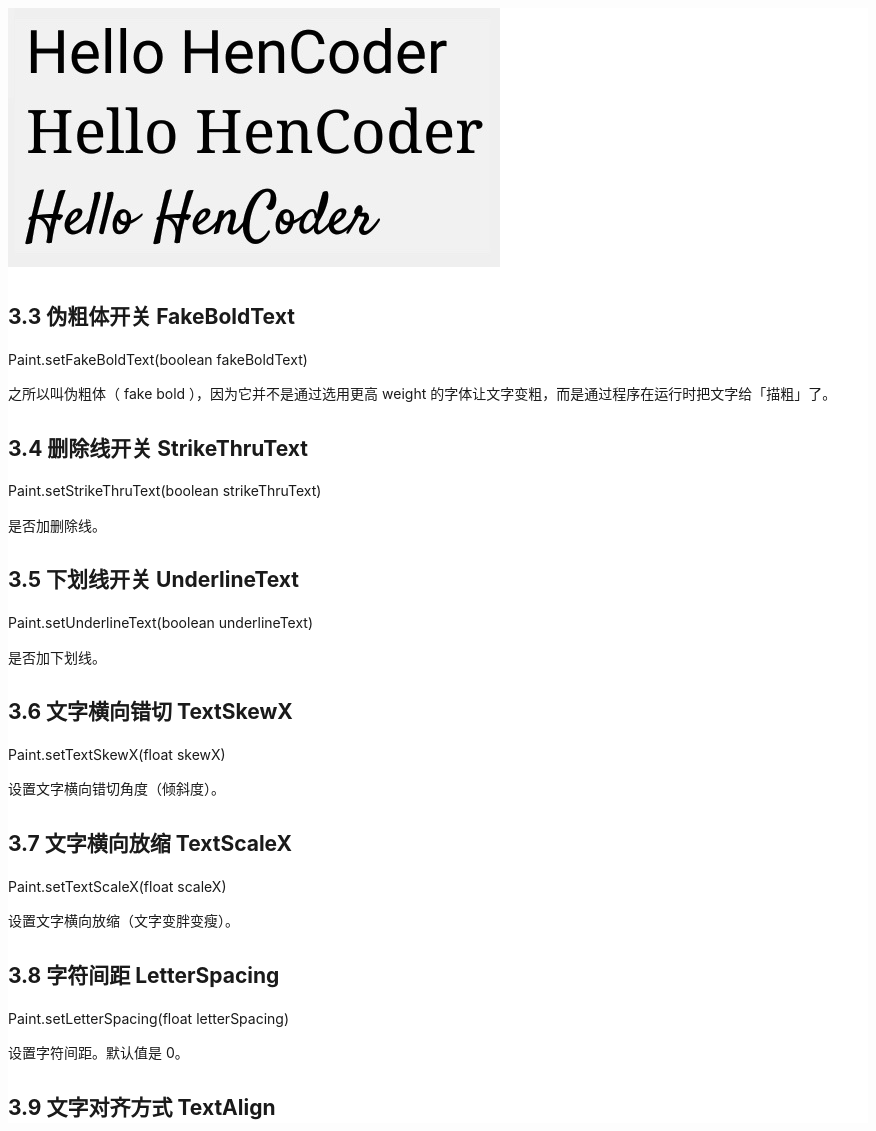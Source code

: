 <img src="../pictures//52eb2279ly1fig642zbjsj20do077mye.jpg"/>

## 3.3 伪粗体开关 FakeBoldText

Paint.setFakeBoldText(boolean fakeBoldText)

之所以叫伪粗体（ fake bold ），因为它并不是通过选用更高 weight 的字体让文字变粗，而是通过程序在运行时把文字给「描粗」了。

## 3.4 删除线开关 StrikeThruText

Paint.setStrikeThruText(boolean strikeThruText)

是否加删除线。

## 3.5 下划线开关 UnderlineText

Paint.setUnderlineText(boolean underlineText)

是否加下划线。

## 3.6 文字横向错切 TextSkewX

Paint.setTextSkewX(float skewX)

设置文字横向错切角度（倾斜度）。

## 3.7 文字横向放缩 TextScaleX

Paint.setTextScaleX(float scaleX)

设置文字横向放缩（文字变胖变瘦）。

## 3.8 字符间距 LetterSpacing

Paint.setLetterSpacing(float letterSpacing)

设置字符间距。默认值是 0。

## 3.9 文字对齐方式 TextAlign
